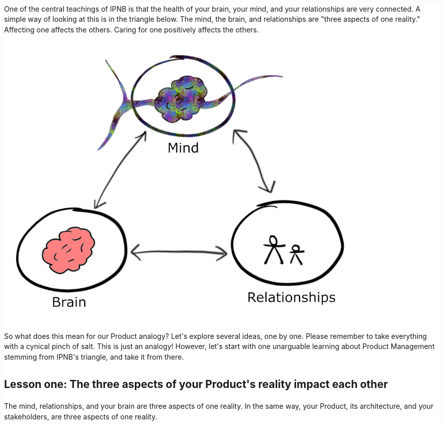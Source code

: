 One of the central teachings of IPNB is that the health of your brain, your mind, and your relationships are very connected. A simple way of looking at this is in the triangle below. The mind, the brain, and relationships are "three aspects of one reality." Affecting one affects the others. Caring for one positively affects the others.

![The triangle of mind, brain, relationships](../images/ipnb/ipnbtriangle.png "The triangle of mind, brain, relationships")

So what does this mean for our Product analogy? Let's explore several ideas, one by one. Please remember to take everything with a cynical pinch of salt. This is just an analogy! However, let's start with one unarguable learning about Product Management stemming from IPNB's triangle, and take it from there.

Lesson one: The three aspects of your Product's reality impact each other
-------
The mind, relationships, and  your brain are three aspects of one reality. In the same way, your Product, its architecture, and your stakeholders, are three aspects of one reality.
